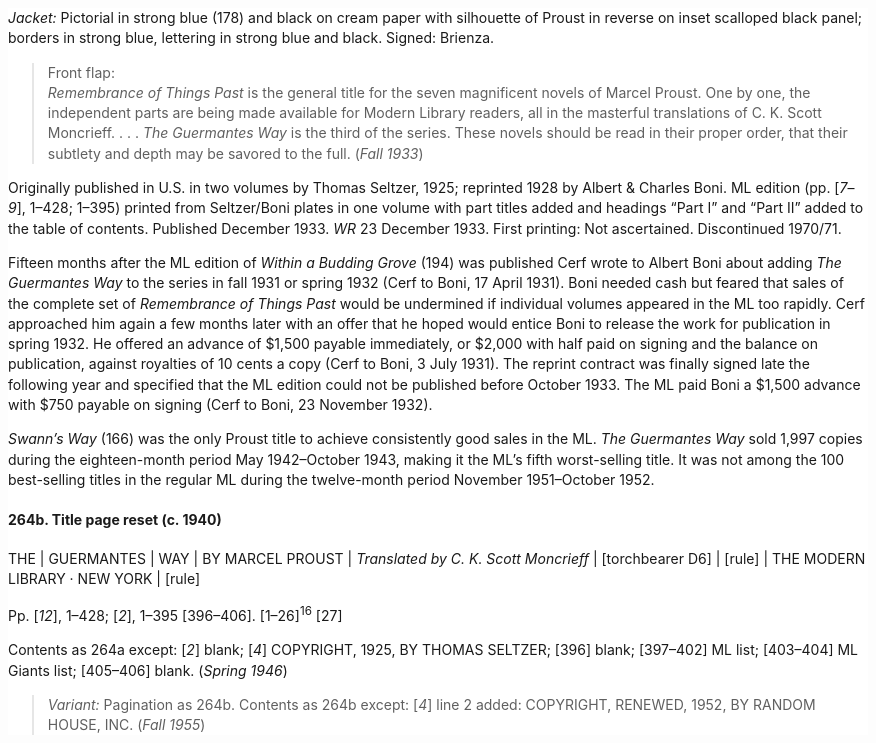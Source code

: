 *Jacket:* Pictorial in strong blue (178) and black on cream paper with
silhouette of Proust in reverse on inset scalloped black panel; borders
in strong blue, lettering in strong blue and black. Signed: Brienza.

> Front flap:<br>
> *Remembrance of Things Past* is the general title for the seven
> magnificent novels of Marcel Proust. One by one, the independent parts
> are being made available for Modern Library readers, all in the
> masterful translations of C. K. Scott Moncrieff. . . . *The Guermantes
> Way* is the third of the series. These novels should be read in their
> proper order, that their subtlety and depth may be savored to the
> full. (*Fall 1933*)

Originally published in U.S. in two volumes by Thomas Seltzer, 1925;
reprinted 1928 by Albert & Charles Boni. ML edition (pp. \[*7*–*9*\],
1–428; 1–395) printed from Seltzer/Boni plates in one volume with part
titles added and headings “Part I” and “Part II” added to the table of
contents. Published December 1933. *WR* 23 December 1933. First
printing: Not ascertained. Discontinued 1970/71.

Fifteen months after the ML edition of *Within a Budding Grove* (194)
was published Cerf wrote to Albert Boni about adding *The Guermantes
Way* to the series in fall 1931 or spring 1932 (Cerf to Boni, 17 April
1931). Boni needed cash but feared that sales of the complete set of
*Remembrance of Things Past* would be undermined if individual volumes
appeared in the ML too rapidly. Cerf approached him again a few months
later with an offer that he hoped would entice Boni to release the work
for publication in spring 1932. He offered an advance of $1,500 payable
immediately, or $2,000 with half paid on signing and the balance on
publication, against royalties of 10 cents a copy (Cerf to Boni, 3 July
1931). The reprint contract was finally signed late the following year
and specified that the ML edition could not be published before October
1933. The ML paid Boni a $1,500 advance with $750 payable on signing
(Cerf to Boni, 23 November 1932).

*Swann’s Way* (166) was the only Proust title to achieve consistently
good sales in the ML. *The Guermantes Way* sold 1,997 copies during the
eighteen-month period May 1942–October 1943, making it the ML’s fifth
worst-selling title. It was not among the 100 best-selling titles in the
regular ML during the twelve-month period November 1951–October 1952.

#### 264b. Title page reset (c. 1940)

THE | GUERMANTES | WAY | BY MARCEL PROUST | *Translated by C. K. Scott
Moncrieff* | \[torchbearer D6\] | \[rule\] | THE MODERN LIBRARY · NEW
YORK | \[rule\]

Pp. \[*12*\], 1–428; \[*2*\], 1–395 \[396–406\]. \[1–26\]<sup>16</sup>
\[27\]

Contents as 264a except: \[*2*\] blank; \[*4*\] COPYRIGHT, 1925, BY
THOMAS SELTZER; \[396\] blank; \[397–402\] ML list; \[403–404\] ML
Giants list; \[405–406\] blank. (*Spring 1946*)

> *Variant:* Pagination as 264b. Contents as 264b except: \[*4*\] line 2
> added: COPYRIGHT, RENEWED, 1952, BY RANDOM HOUSE, INC. (*Fall 1955*)

